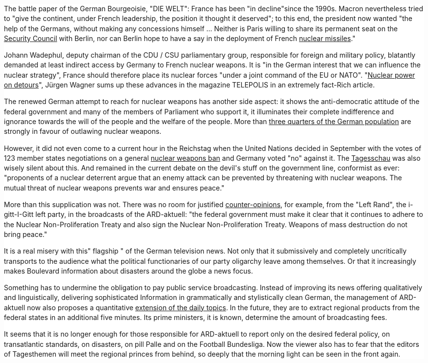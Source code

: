 The battle paper of the German Bourgeoisie, "DIE WELT": France has been "in decline"since the 1990s. Macron nevertheless tried to "give the continent, under French leadership, the position it thought it deserved"; to this end, the president now wanted "the help of the Germans, without making any concessions himself ... Neither is Paris willing to share its permanent seat on the [Security Council](https://de.nachrichten.yahoo.com/scholz-will-frankreichs-sitz-un-sicherheitsrat-eu-sitz-142444418.html "Frankreich weist Scholz' Vorschlag zu Sitz im UN-Sicherheitsrat zurück") with Berlin, nor can Berlin hope to have a say in the deployment of French [nuclear missiles](https://www.german-foreign-policy.com/news/detail/8182/ "Ein Nuklearschild für die EU")."

Johann Wadephul, deputy chairman of the CDU / CSU parliamentary group, responsible for foreign and military policy, blatantly demanded at least indirect access by Germany to French nuclear weapons. It is "in the German interest that we can influence the nuclear strategy", France should therefore place its nuclear forces "under a joint command of the EU or NATO". "[Nuclear power on detours](https://www.heise.de/tp/features/Atommacht-auf-Umwegen-4657134.html?view=print "Atommacht auf Umwegen?")", Jürgen Wagner sums up these advances in the magazine TELEPOLIS in an extremely fact-Rich article.

The renewed German attempt to reach for nuclear weapons has another side aspect: it shows the anti-democratic attitude of the federal government and many of the members of Parliament who support it, it illuminates their complete indifference and ignorance towards the will of the people and the welfare of the people. More than [three quarters of the German population](https://globalmagazin.com/themen/natur/grosse-mehrheit-im-land-gegen-atomwaffen/ "Große Mehrheit im Land gegen Atomwaffen") are strongly in favour of outlawing nuclear weapons.

However, it did not even come to a current hour in the Reichstag when the United Nations decided in September with the votes of 123 member states negotiations on a general [nuclear weapons ban](https://hpd.de/artikel/deutschland-stimmt-gegen-atomwaffenverbot-13710 "Deutschland stimmt gegen Atomwaffenverbot") and Germany voted "no" against it. The [Tagesschau](https://www.tagesschau.de/ausland/macron-atomare-abschreckung-101.html "Macron lädt zum Dialog über Atomwaffen") was also wisely silent about this. And remained in the current debate on the devil's stuff on the government line, conformist as ever: "proponents of a nuclear deterrent argue that an enemy attack can be prevented by threatening with nuclear weapons. The mutual threat of nuclear weapons prevents war and ensures peace."

More than this supplication was not. There was no room for justified [counter-opinions](https://www.linksfraktion.de/presse/pressemitteilungen/detail/bundesregierung-muss-macrons-atomwaffenplaene-ablehnen/ "Bundesregierung muss Macrons Atomwaffenpläne ablehnen"), for example, from the "Left Rand", the i-gitt-I-Gitt left party, in the broadcasts of the ARD-aktuell: "the federal government must make it clear that it continues to adhere to the Nuclear Non-Proliferation Treaty and also sign the Nuclear Non-Proliferation Treaty. Weapons of mass destruction do not bring peace."

It is a real misery with this" flagship " of the German television news. Not only that it submissively and completely uncritically transports to the audience what the political functionaries of our party oligarchy leave among themselves. Or that it increasingly makes Boulevard information about disasters around the globe a news focus.

Something has to undermine the obligation to pay public service broadcasting. Instead of improving its news offering qualitatively and linguistically, delivering sophisticated Information in grammatically and stylistically clean German, the management of ARD-aktuell now also proposes a quantitative [extension of the daily topics](https://www.dwdl.de/nachrichten/76160/ard_denkt_offenbar_an_verlaengerte_tagesthemen/ "ARD prüft offenbar Verlängerung der \"Tagesthemen\""). In the future, they are to extract regional products from the federal states in an additional five minutes. Its prime ministers, it is known, determine the amount of broadcasting fees.

It seems that it is no longer enough for those responsible for ARD-aktuell to report only on the desired federal policy, on transatlantic standards, on disasters, on pill Palle and on the Football Bundesliga. Now the viewer also has to fear that the editors of Tagesthemen will meet the regional princes from behind, so deeply that the morning light can be seen in the front again.
